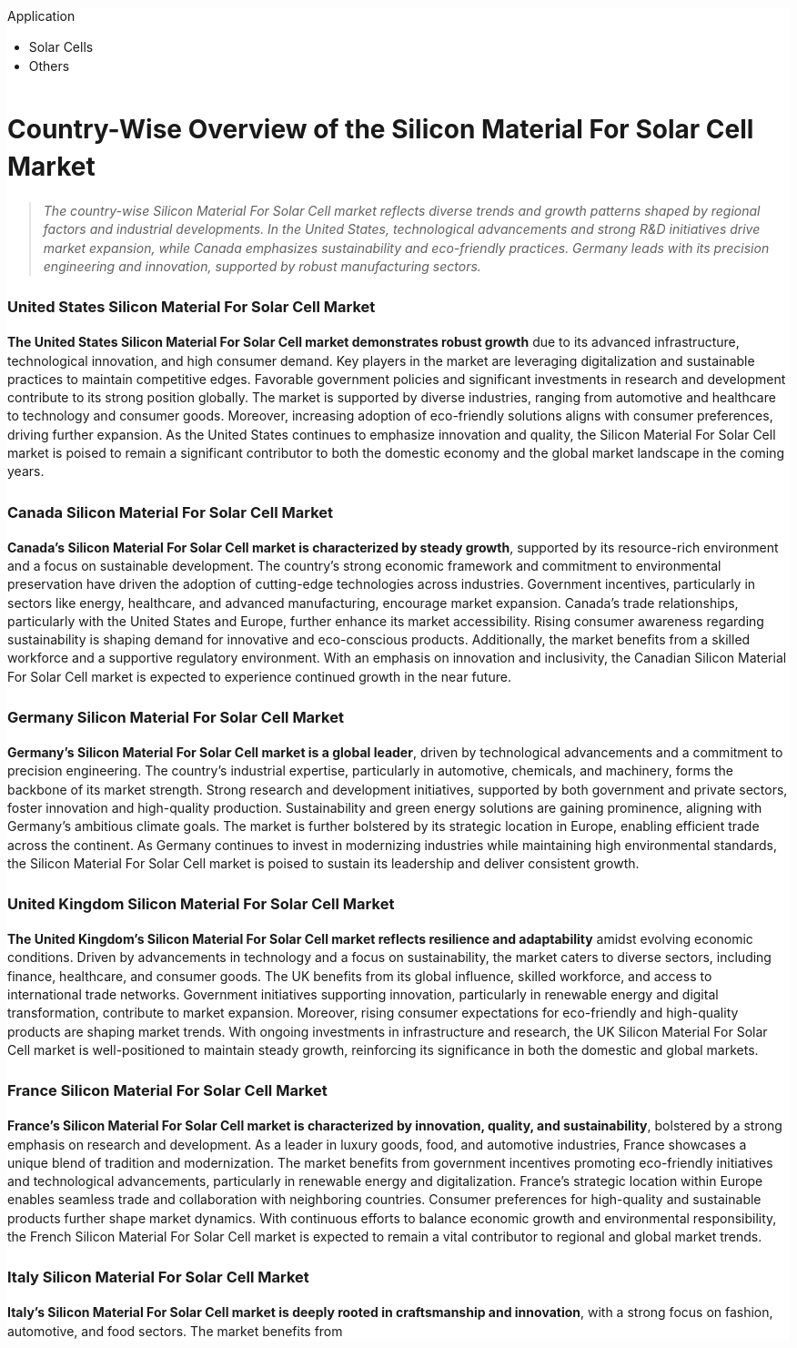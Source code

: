 Application</h3><ul><li>Solar Cells</li><li>Others</li></ul><h1><span class="">Country-Wise Overview of the Silicon Material For Solar Cell Market<br /></span></h1><blockquote><p><em><span class="">The country-wise Silicon Material For Solar Cell market reflects diverse trends and growth patterns shaped by regional factors and industrial developments. In the United States, technological advancements and strong R&amp;D initiatives drive market expansion, while Canada emphasizes sustainability and eco-friendly practices. Germany leads with its precision engineering and innovation, supported by robust manufacturing sectors.</span></em></p></blockquote><h3><strong>United States Silicon Material For Solar Cell Market</strong></h3><p><strong>The United States Silicon Material For Solar Cell market demonstrates robust growth</strong> due to its advanced infrastructure, technological innovation, and high consumer demand. Key players in the market are leveraging digitalization and sustainable practices to maintain competitive edges. Favorable government policies and significant investments in research and development contribute to its strong position globally. The market is supported by diverse industries, ranging from automotive and healthcare to technology and consumer goods. Moreover, increasing adoption of eco-friendly solutions aligns with consumer preferences, driving further expansion. As the United States continues to emphasize innovation and quality, the Silicon Material For Solar Cell market is poised to remain a significant contributor to both the domestic economy and the global market landscape in the coming years.</p><h3><strong>Canada Silicon Material For Solar Cell Market</strong></h3><p><strong>Canada&rsquo;s Silicon Material For Solar Cell market is characterized by steady growth</strong>, supported by its resource-rich environment and a focus on sustainable development. The country&rsquo;s strong economic framework and commitment to environmental preservation have driven the adoption of cutting-edge technologies across industries. Government incentives, particularly in sectors like energy, healthcare, and advanced manufacturing, encourage market expansion. Canada&rsquo;s trade relationships, particularly with the United States and Europe, further enhance its market accessibility. Rising consumer awareness regarding sustainability is shaping demand for innovative and eco-conscious products. Additionally, the market benefits from a skilled workforce and a supportive regulatory environment. With an emphasis on innovation and inclusivity, the Canadian Silicon Material For Solar Cell market is expected to experience continued growth in the near future.</p><h3><strong>Germany Silicon Material For Solar Cell Market</strong></h3><p><strong>Germany&rsquo;s Silicon Material For Solar Cell market is a global leader</strong>, driven by technological advancements and a commitment to precision engineering. The country&rsquo;s industrial expertise, particularly in automotive, chemicals, and machinery, forms the backbone of its market strength. Strong research and development initiatives, supported by both government and private sectors, foster innovation and high-quality production. Sustainability and green energy solutions are gaining prominence, aligning with Germany&rsquo;s ambitious climate goals. The market is further bolstered by its strategic location in Europe, enabling efficient trade across the continent. As Germany continues to invest in modernizing industries while maintaining high environmental standards, the Silicon Material For Solar Cell market is poised to sustain its leadership and deliver consistent growth.</p><h3><strong>United Kingdom Silicon Material For Solar Cell Market</strong></h3><p><strong>The United Kingdom&rsquo;s Silicon Material For Solar Cell market reflects resilience and adaptability</strong> amidst evolving economic conditions. Driven by advancements in technology and a focus on sustainability, the market caters to diverse sectors, including finance, healthcare, and consumer goods. The UK benefits from its global influence, skilled workforce, and access to international trade networks. Government initiatives supporting innovation, particularly in renewable energy and digital transformation, contribute to market expansion. Moreover, rising consumer expectations for eco-friendly and high-quality products are shaping market trends. With ongoing investments in infrastructure and research, the UK Silicon Material For Solar Cell market is well-positioned to maintain steady growth, reinforcing its significance in both the domestic and global markets.</p><h3><strong>France Silicon Material For Solar Cell Market</strong></h3><p><strong>France&rsquo;s Silicon Material For Solar Cell market is characterized by innovation, quality, and sustainability</strong>, bolstered by a strong emphasis on research and development. As a leader in luxury goods, food, and automotive industries, France showcases a unique blend of tradition and modernization. The market benefits from government incentives promoting eco-friendly initiatives and technological advancements, particularly in renewable energy and digitalization. France&rsquo;s strategic location within Europe enables seamless trade and collaboration with neighboring countries. Consumer preferences for high-quality and sustainable products further shape market dynamics. With continuous efforts to balance economic growth and environmental responsibility, the French Silicon Material For Solar Cell market is expected to remain a vital contributor to regional and global market trends.</p><h3><strong>Italy Silicon Material For Solar Cell Market</strong></h3><p><strong>Italy&rsquo;s Silicon Material For Solar Cell market is deeply rooted in craftsmanship and innovation</strong>, with a strong focus on fashion, automotive, and food sectors. The market benefits from